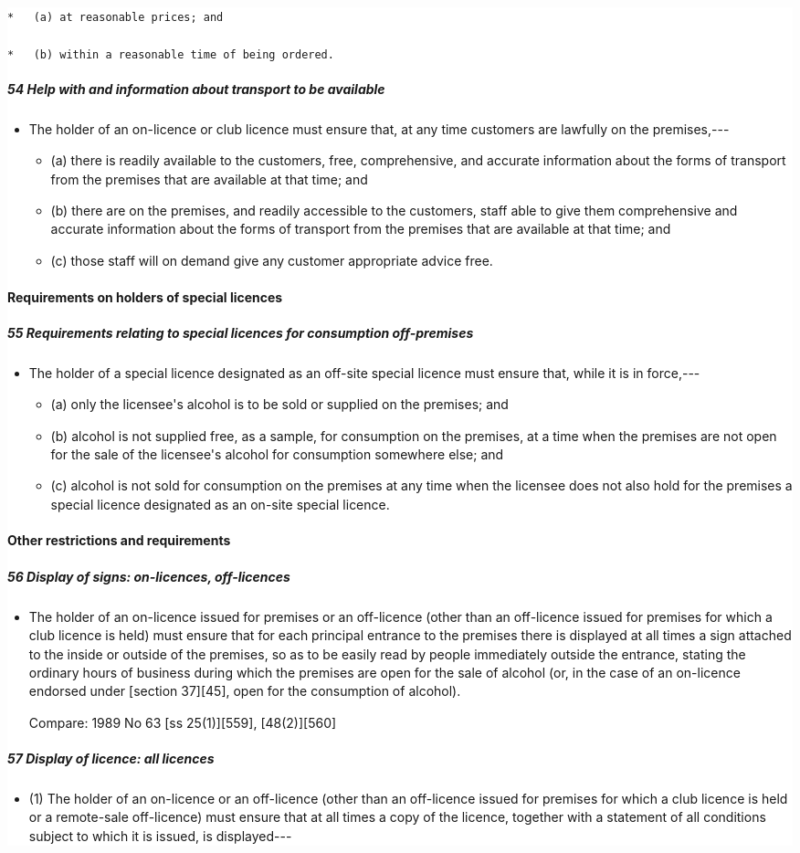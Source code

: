     *   (a) at reasonable prices; and
    
    *   (b) within a reasonable time of being ordered.
    
    

##### 54 Help with and information about transport to be available
    
*   The holder of an on-licence or club licence must ensure that, at any time customers are lawfully on the premises,---
        
    *   (a) there is readily available to the customers, free, comprehensive, and accurate information about the forms of transport from the premises that are available at that time; and
    
    *   (b) there are on the premises, and readily accessible to the customers, staff able to give them comprehensive and accurate information about the forms of transport from the premises that are available at that time; and
    
    *   (c) those staff will on demand give any customer appropriate advice free.
    
    

#### Requirements on holders of special licences

##### 55 Requirements relating to special licences for consumption off-premises
    
*   The holder of a special licence designated as an off-site special licence must ensure that, while it is in force,---
        
    *   (a) only the licensee's alcohol is to be sold or supplied on the premises; and
    
    *   (b) alcohol is not supplied free, as a sample, for consumption on the premises, at a time when the premises are not open for the sale of the licensee's alcohol for consumption somewhere else; and
    
    *   (c) alcohol is not sold for consumption on the premises at any time when the licensee does not also hold for the premises a special licence designated as an on-site special licence.
    
    

#### Other restrictions and requirements

##### 56 Display of signs: on-licences, off-licences
    
*   The holder of an on-licence issued for premises or an off-licence (other than an off-licence issued for premises for which a club licence is held) must ensure that for each principal entrance to the premises there is displayed at all times a sign attached to the inside or outside of the premises, so as to be easily read by people immediately outside the entrance, stating the ordinary hours of business during which the premises are open for the sale of alcohol (or, in the case of an on-licence endorsed under [section 37][45], open for the consumption of alcohol).
    
    Compare: 1989 No 63 [ss 25(1)][559], [48(2)][560]

##### 57 Display of licence: all licences
    
*   (1) The holder of an on-licence or an off-licence (other than an off-licence issued for premises for which a club licence is held or a remote-sale off-licence) must ensure that at all times a copy of the licence, together with a statement of all conditions subject to which it is issued, is displayed---
        